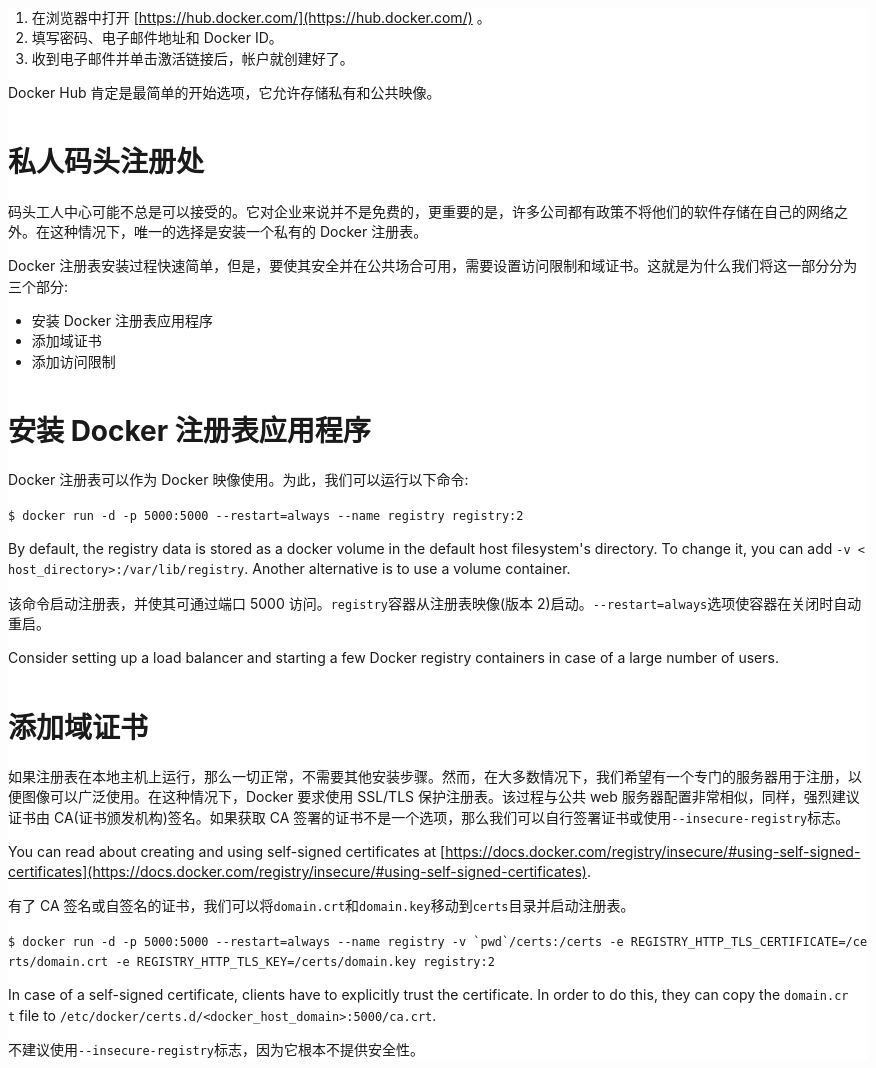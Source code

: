 1.  在浏览器中打开 [https://hub.docker.com/](https://hub.docker.com/) 。
2.  填写密码、电子邮件地址和 Docker ID。
3.  收到电子邮件并单击激活链接后，帐户就创建好了。

Docker Hub 肯定是最简单的开始选项，它允许存储私有和公共映像。

# 私人码头注册处

码头工人中心可能不总是可以接受的。它对企业来说并不是免费的，更重要的是，许多公司都有政策不将他们的软件存储在自己的网络之外。在这种情况下，唯一的选择是安装一个私有的 Docker 注册表。

Docker 注册表安装过程快速简单，但是，要使其安全并在公共场合可用，需要设置访问限制和域证书。这就是为什么我们将这一部分分为三个部分:

*   安装 Docker 注册表应用程序
*   添加域证书
*   添加访问限制

# 安装 Docker 注册表应用程序

Docker 注册表可以作为 Docker 映像使用。为此，我们可以运行以下命令:

```
$ docker run -d -p 5000:5000 --restart=always --name registry registry:2
```

By default, the registry data is stored as a docker volume in the default host filesystem's directory. To change it, you can add `-v <host_directory>:/var/lib/registry`. Another alternative is to use a volume container.

该命令启动注册表，并使其可通过端口 5000 访问。`registry`容器从注册表映像(版本 2)启动。`--restart=always`选项使容器在关闭时自动重启。

Consider setting up a load balancer and starting a few Docker registry containers in case of a large number of users.

# 添加域证书

如果注册表在本地主机上运行，那么一切正常，不需要其他安装步骤。然而，在大多数情况下，我们希望有一个专门的服务器用于注册，以便图像可以广泛使用。在这种情况下，Docker 要求使用 SSL/TLS 保护注册表。该过程与公共 web 服务器配置非常相似，同样，强烈建议证书由 CA(证书颁发机构)签名。如果获取 CA 签署的证书不是一个选项，那么我们可以自行签署证书或使用`--insecure-registry`标志。

You can read about creating and using self-signed certificates at [https://docs.docker.com/registry/insecure/#using-self-signed-certificates](https://docs.docker.com/registry/insecure/#using-self-signed-certificates).

有了 CA 签名或自签名的证书，我们可以将`domain.crt`和`domain.key`移动到`certs`目录并启动注册表。

```
$ docker run -d -p 5000:5000 --restart=always --name registry -v `pwd`/certs:/certs -e REGISTRY_HTTP_TLS_CERTIFICATE=/certs/domain.crt -e REGISTRY_HTTP_TLS_KEY=/certs/domain.key registry:2
```

In case of a self-signed certificate, clients have to explicitly trust the certificate. In order to do this, they can copy the `domain.crt` file to `/etc/docker/certs.d/<docker_host_domain>:5000/ca.crt`.

不建议使用`--insecure-registry`标志，因为它根本不提供安全性。
